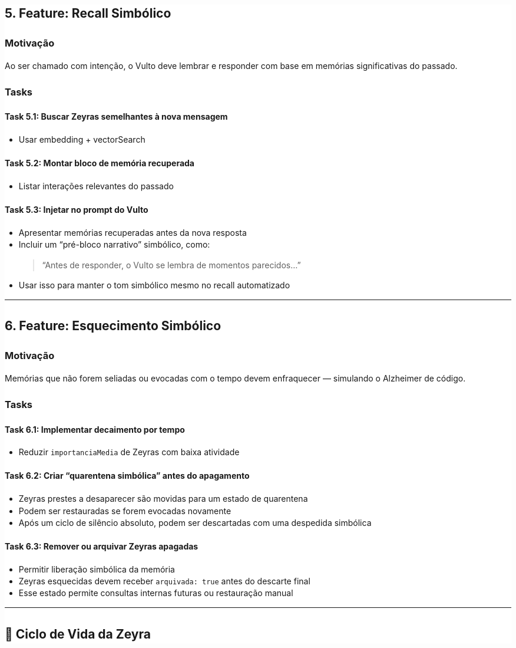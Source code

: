 
## 5. Feature: Recall Simbólico

### Motivação
Ao ser chamado com intenção, o Vulto deve lembrar e responder com base em memórias significativas do passado.

### Tasks

#### Task 5.1: Buscar Zeyras semelhantes à nova mensagem
- Usar embedding + vectorSearch

#### Task 5.2: Montar bloco de memória recuperada
- Listar interações relevantes do passado

#### Task 5.3: Injetar no prompt do Vulto
- Apresentar memórias recuperadas antes da nova resposta
- Incluir um “pré-bloco narrativo” simbólico, como:
  > “Antes de responder, o Vulto se lembra de momentos parecidos…”
- Usar isso para manter o tom simbólico mesmo no recall automatizado

---

## 6. Feature: Esquecimento Simbólico

### Motivação
Memórias que não forem seliadas ou evocadas com o tempo devem enfraquecer — simulando o Alzheimer de código.

### Tasks

#### Task 6.1: Implementar decaimento por tempo
- Reduzir `importanciaMedia` de Zeyras com baixa atividade

#### Task 6.2: Criar “quarentena simbólica” antes do apagamento
- Zeyras prestes a desaparecer são movidas para um estado de quarentena
- Podem ser restauradas se forem evocadas novamente
- Após um ciclo de silêncio absoluto, podem ser descartadas com uma despedida simbólica

#### Task 6.3: Remover ou arquivar Zeyras apagadas
- Permitir liberação simbólica da memória
- Zeyras esquecidas devem receber `arquivada: true` antes do descarte final
- Esse estado permite consultas internas futuras ou restauração manual

---

## 🔄 Ciclo de Vida da Zeyra
